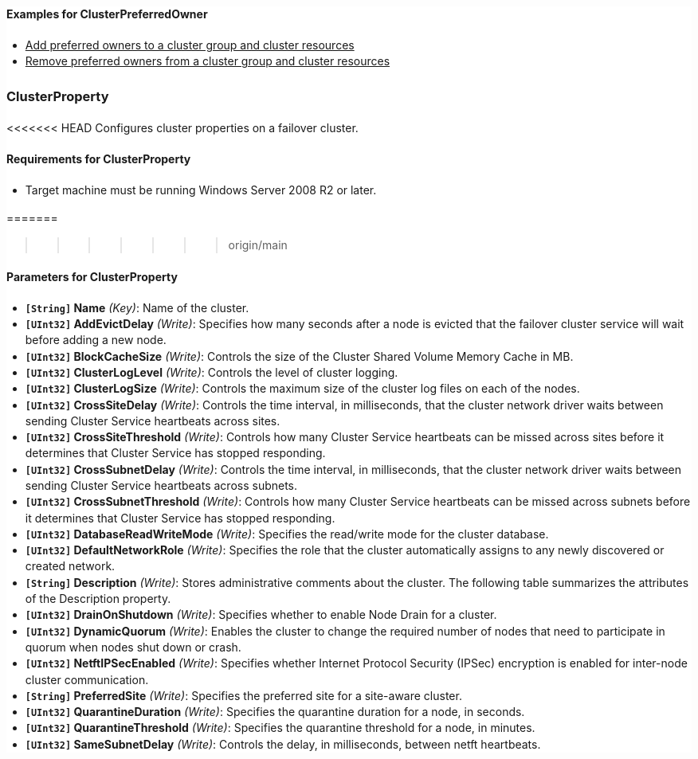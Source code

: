#### Examples for ClusterPreferredOwner

* [Add preferred owners to a cluster group and cluster resources](/source/Examples/Resources/ClusterPreferredOwner/1-ClusterPreferredOwner_AddPreferredOwnerConfig.ps1)
* [Remove preferred owners from a cluster group and cluster resources](/source/Examples/Resources/ClusterPreferredOwner/2-ClusterPreferredOwner_RemovePreferredOwnerConfig.ps1)

### ClusterProperty

<<<<<<< HEAD
Configures cluster properties on a failover cluster.

#### Requirements for ClusterProperty

* Target machine must be running Windows Server 2008 R2 or later.

=======
>>>>>>> origin/main
#### Parameters for ClusterProperty

* **`[String]` Name** _(Key)_: Name of the cluster.
* **`[UInt32]` AddEvictDelay** _(Write)_: Specifies how many seconds after a
  node is evicted that the failover cluster service will wait before adding a
  new node.
* **`[UInt32]` BlockCacheSize** _(Write)_: Controls the size of the Cluster
  Shared Volume Memory Cache in MB.
* **`[UInt32]` ClusterLogLevel** _(Write)_: Controls the level of cluster
  logging.
* **`[UInt32]` ClusterLogSize** _(Write)_: Controls the maximum size of the
  cluster log files on each of the nodes.
* **`[UInt32]` CrossSiteDelay** _(Write)_: Controls the time interval, in
  milliseconds, that the cluster network driver waits between sending Cluster
  Service heartbeats across sites.
* **`[UInt32]` CrossSiteThreshold** _(Write)_: Controls how many Cluster
  Service heartbeats can be missed across sites before it determines that
  Cluster Service has stopped responding.
* **`[UInt32]` CrossSubnetDelay** _(Write)_: Controls the time interval, in
  milliseconds, that the cluster network driver waits between sending Cluster
  Service heartbeats across subnets.
* **`[UInt32]` CrossSubnetThreshold** _(Write)_: Controls how many Cluster
  Service heartbeats can be missed across subnets before it determines that
  Cluster Service has stopped responding.
* **`[UInt32]` DatabaseReadWriteMode** _(Write)_: Specifies the read/write mode
  for the cluster database.
* **`[UInt32]` DefaultNetworkRole** _(Write)_: Specifies the role that the
  cluster automatically assigns to any newly discovered or created network.
* **`[String]` Description** _(Write)_: Stores administrative comments about
  the cluster. The following table summarizes the attributes of the Description
  property.
* **`[UInt32]` DrainOnShutdown** _(Write)_: Specifies whether to enable Node
  Drain for a cluster.
* **`[UInt32]` DynamicQuorum** _(Write)_: Enables the cluster to change the
  required number of nodes that need to participate in quorum when nodes shut
  down or crash.
* **`[UInt32]` NetftIPSecEnabled** _(Write)_: Specifies whether Internet
  Protocol Security (IPSec) encryption is enabled for inter-node cluster
  communication.
* **`[String]` PreferredSite** _(Write)_: Specifies the preferred site for a
  site-aware cluster.
* **`[UInt32]` QuarantineDuration** _(Write)_: Specifies the quarantine
  duration for a node, in seconds.
* **`[UInt32]` QuarantineThreshold** _(Write)_: Specifies the quarantine
  threshold for a node, in minutes.
* **`[UInt32]` SameSubnetDelay** _(Write)_: Controls the delay, in milliseconds,
  between netft heartbeats.